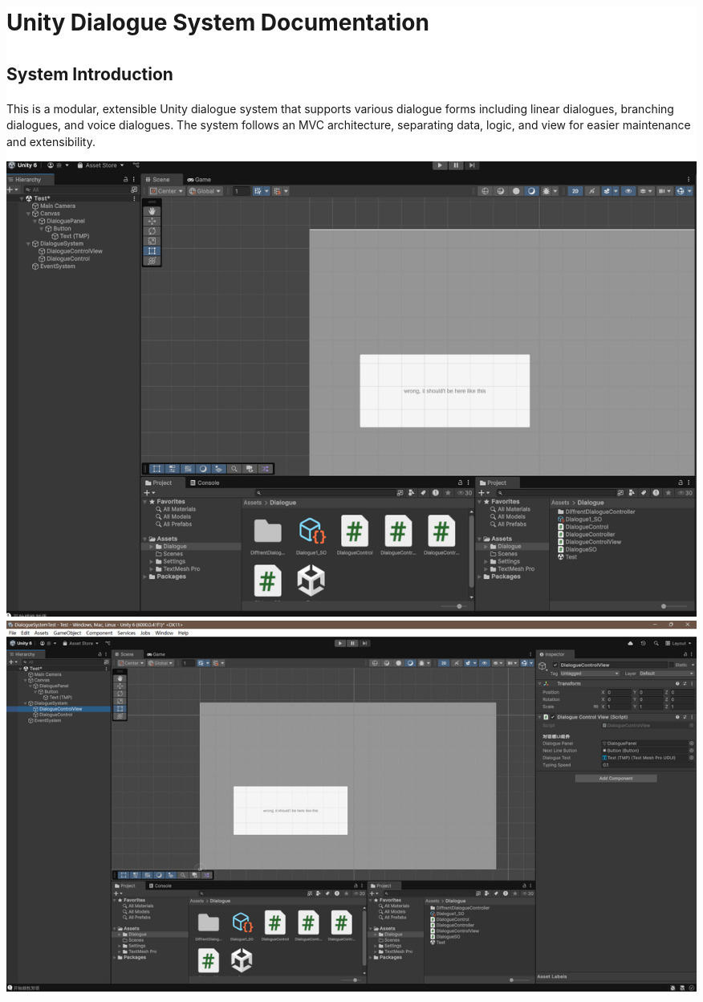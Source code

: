 # Unity Dialogue System Documentation

## System Introduction

This is a modular, extensible Unity dialogue system that supports various dialogue forms including linear dialogues, branching dialogues, and voice dialogues. The system follows an MVC architecture, separating data, logic, and view for easier maintenance and extensibility.

![Example Image](SandBox.png)
![Example Image](image1.png)
